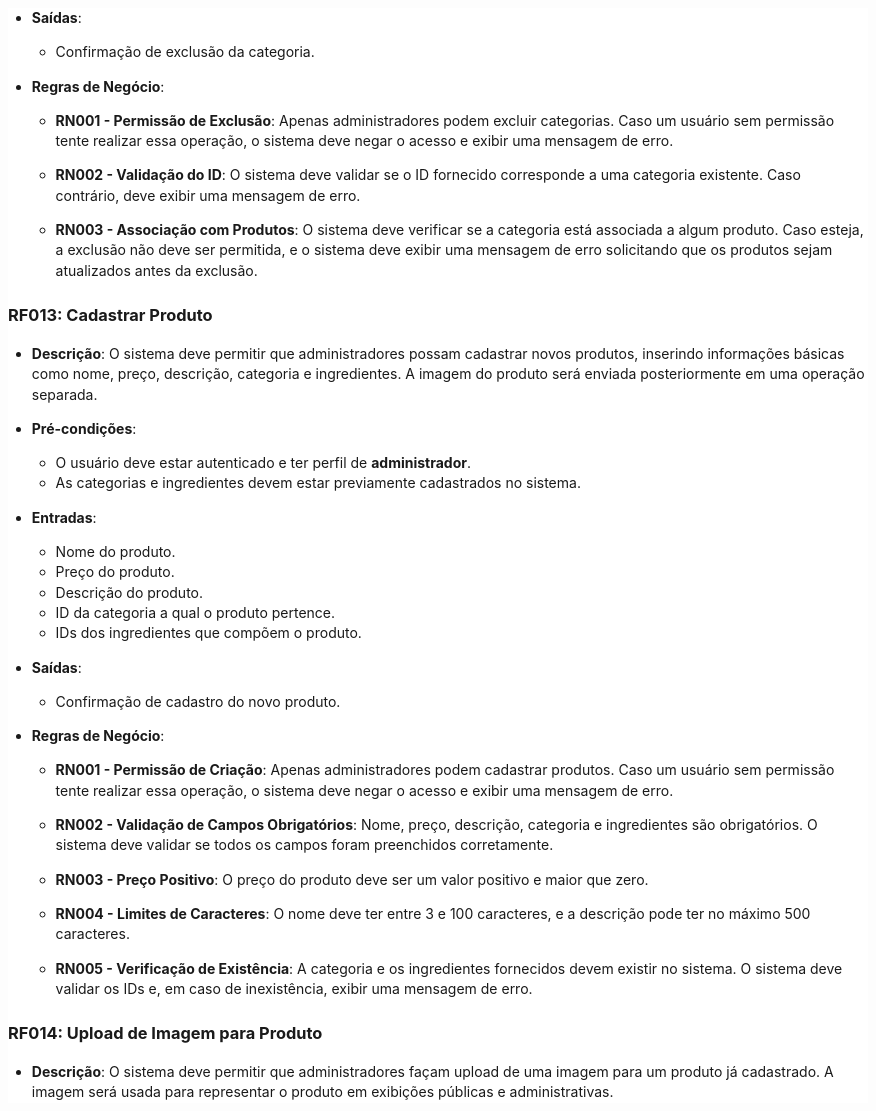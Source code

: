 - **Saídas**:
    - Confirmação de exclusão da categoria.

- **Regras de Negócio**:
    - **RN001 - Permissão de Exclusão**: Apenas administradores podem excluir categorias. Caso um usuário sem permissão tente realizar essa operação, o sistema deve negar o acesso e exibir uma mensagem de erro.

    - **RN002 - Validação do ID**: O sistema deve validar se o ID fornecido corresponde a uma categoria existente. Caso contrário, deve exibir uma mensagem de erro.

    - **RN003 - Associação com Produtos**: O sistema deve verificar se a categoria está associada a algum produto. Caso esteja, a exclusão não deve ser permitida, e o sistema deve exibir uma mensagem de erro solicitando que os produtos sejam atualizados antes da exclusão.

### **RF013: Cadastrar Produto**

- **Descrição**: O sistema deve permitir que administradores possam cadastrar novos produtos, inserindo informações básicas como nome, preço, descrição, categoria e ingredientes. A imagem do produto será enviada posteriormente em uma operação separada.

- **Pré-condições**:
    - O usuário deve estar autenticado e ter perfil de **administrador**.
    - As categorias e ingredientes devem estar previamente cadastrados no sistema.

- **Entradas**:
    - Nome do produto.
    - Preço do produto.
    - Descrição do produto.
    - ID da categoria a qual o produto pertence.
    - IDs dos ingredientes que compõem o produto.

- **Saídas**:
    - Confirmação de cadastro do novo produto.

- **Regras de Negócio**:
    - **RN001 - Permissão de Criação**: Apenas administradores podem cadastrar produtos. Caso um usuário sem permissão tente realizar essa operação, o sistema deve negar o acesso e exibir uma mensagem de erro.

    - **RN002 - Validação de Campos Obrigatórios**: Nome, preço, descrição, categoria e ingredientes são obrigatórios. O sistema deve validar se todos os campos foram preenchidos corretamente.

    - **RN003 - Preço Positivo**: O preço do produto deve ser um valor positivo e maior que zero.

    - **RN004 - Limites de Caracteres**: O nome deve ter entre 3 e 100 caracteres, e a descrição pode ter no máximo 500 caracteres.

    - **RN005 - Verificação de Existência**: A categoria e os ingredientes fornecidos devem existir no sistema. O sistema deve validar os IDs e, em caso de inexistência, exibir uma mensagem de erro.

### **RF014: Upload de Imagem para Produto**
- **Descrição**: O sistema deve permitir que administradores façam upload de uma imagem para um produto já cadastrado. A imagem será usada para representar o produto em exibições públicas e administrativas.
